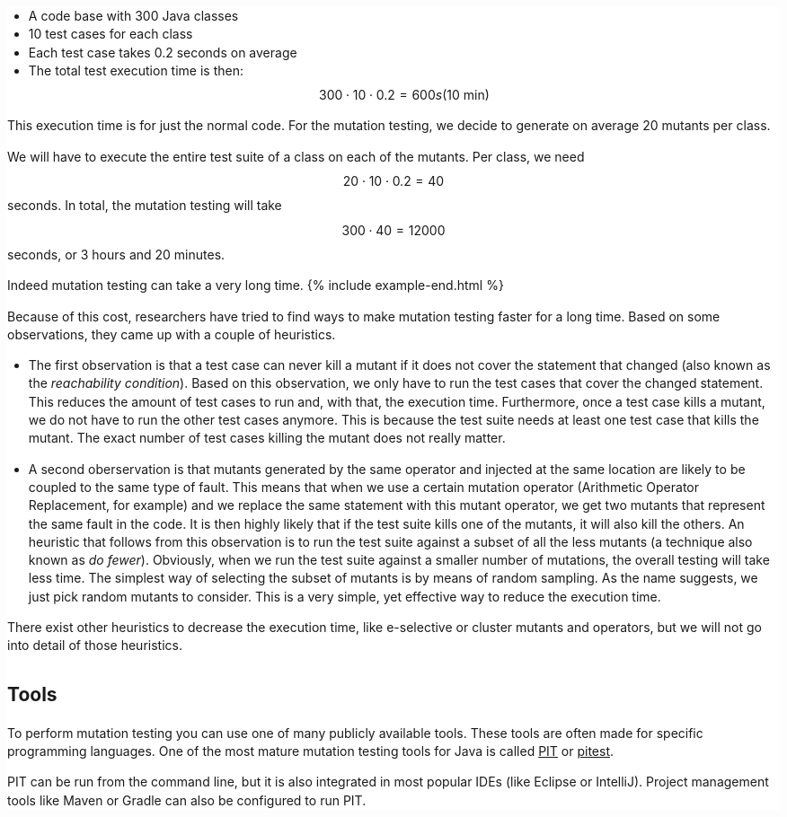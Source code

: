 - A code base with 300 Java classes
- 10 test cases for each class
- Each test case takes 0.2 seconds on average
- The total test execution time is then: $$300 \cdot 10 \cdot 0.2 = 600 s (10 \text{ min})$$

This execution time is for just the normal code.
For the mutation testing, we decide to generate on average 20 mutants per class.

We will have to execute the entire test suite of a class on each of the mutants.
Per class, we need $$20 \cdot 10 \cdot 0.2 = 40$$ seconds.
In total, the mutation testing will take $$300 \cdot 40 = 12000$$ seconds, or 3 hours and 20 minutes.

Indeed mutation testing can take a very long time.
{% include example-end.html %}

Because of this cost, researchers have tried to find ways to make mutation testing faster for a long time.
Based on some observations, they came up with a couple of heuristics.

* The first observation is that a test case can never kill a mutant if it does not cover the statement that changed (also known as the *reachability condition*).
Based on this observation, we only have to run the test cases that cover the changed statement.
This reduces the amount of test cases to run and, with that, the execution time.
Furthermore, once a test case kills a mutant, we do not have to run the other test cases anymore.
This is because the test suite needs at least one test case that kills the mutant.
The exact number of test cases killing the mutant does not really matter.

* A second oberservation is that mutants generated by the same operator and injected at the same location are likely to be coupled to the same type of fault.
This means that when we use a certain mutation operator (Arithmetic Operator Replacement, for example) and we replace the same statement with this mutant operator, we get two mutants that represent the same fault in the code.
It is then highly likely that if the test suite kills one of the mutants, it will also kill the others.
An heuristic that follows from this observation is to run the test suite against a subset of all the less mutants (a technique also known as *do fewer*).
Obviously, when we run the test suite against a smaller number of mutations, the overall testing will take less time.
The simplest way of selecting the subset of mutants is by means of random sampling.
As the name suggests, we just pick random mutants to consider.
This is a very simple, yet effective way to reduce the execution time.

There exist other heuristics to decrease the execution time, like e-selective or cluster mutants and operators, but we will not go into detail of those heuristics.

## Tools

To perform mutation testing you can use one of many publicly available tools.
These tools are often made for specific programming languages.
One of the most mature mutation testing tools for Java is called [PIT](http://pitest.org) or [pitest](http://pitest.org).

PIT can be run from the command line, but it is also integrated in most popular IDEs (like Eclipse or IntelliJ).
Project management tools like Maven or Gradle can also be configured to run PIT.
